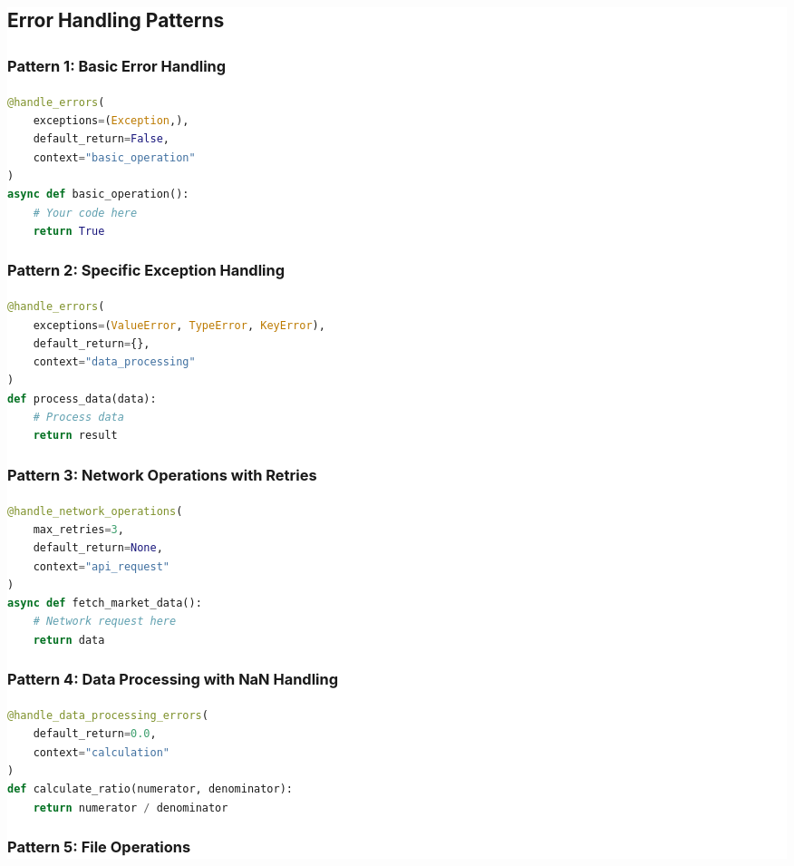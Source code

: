 ## Error Handling Patterns

### Pattern 1: Basic Error Handling

```python
@handle_errors(
    exceptions=(Exception,),
    default_return=False,
    context="basic_operation"
)
async def basic_operation():
    # Your code here
    return True
```

### Pattern 2: Specific Exception Handling

```python
@handle_errors(
    exceptions=(ValueError, TypeError, KeyError),
    default_return={},
    context="data_processing"
)
def process_data(data):
    # Process data
    return result
```

### Pattern 3: Network Operations with Retries

```python
@handle_network_operations(
    max_retries=3,
    default_return=None,
    context="api_request"
)
async def fetch_market_data():
    # Network request here
    return data
```

### Pattern 4: Data Processing with NaN Handling

```python
@handle_data_processing_errors(
    default_return=0.0,
    context="calculation"
)
def calculate_ratio(numerator, denominator):
    return numerator / denominator
```

### Pattern 5: File Operations
